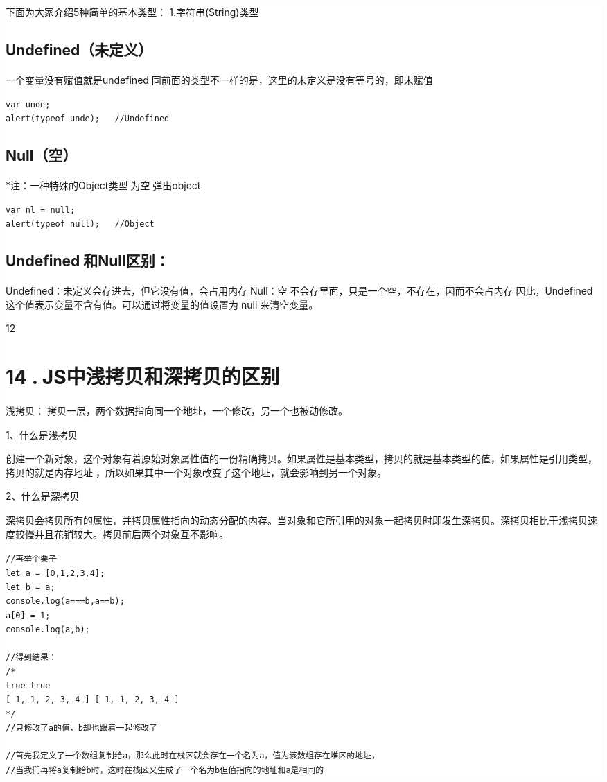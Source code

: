 



下面为大家介绍5种简单的基本类型：
1.字符串(String)类型



## Undefined（未定义）

一个变量没有赋值就是undefined
同前面的类型不一样的是，这里的未定义是没有等号的，即未赋值

```
var unde;
alert(typeof unde);   //Undefined

```

## Null（空）

*注：一种特殊的Object类型 为空 弹出object

```
var nl = null;
alert(typeof null);   //Object
```

## Undefined 和Null**区别**：

Undefined：未定义会存进去，但它没有值，会占用内存
Null：空 不会存里面，只是一个空，不存在，因而不会占内存
因此，Undefined 这个值表示变量不含有值。可以通过将变量的值设置为 null 来清空变量。





12

# 14 . JS中浅拷贝和深拷贝的区别

浅拷贝： 拷贝一层，两个数据指向同一个地址，一个修改，另一个也被动修改。

1、什么是浅拷贝

创建一个新对象，这个对象有着原始对象属性值的一份精确拷贝。如果属性是基本类型，拷贝的就是基本类型的值，如果属性是引用类型，拷贝的就是内存地址 ，所以如果其中一个对象改变了这个地址，就会影响到另一个对象。

2、什么是深拷贝

深拷贝会拷贝所有的属性，并拷贝属性指向的动态分配的内存。当对象和它所引用的对象一起拷贝时即发生深拷贝。深拷贝相比于浅拷贝速度较慢并且花销较大。拷贝前后两个对象互不影响。

```
//再举个栗子
let a = [0,1,2,3,4];
let b = a;
console.log(a===b,a==b);
a[0] = 1;
console.log(a,b);

//得到结果：
/*
true true
[ 1, 1, 2, 3, 4 ] [ 1, 1, 2, 3, 4 ]
*/
//只修改了a的值，b却也跟着一起修改了

//首先我定义了一个数组复制给a，那么此时在栈区就会存在一个名为a，值为该数组存在堆区的地址，
//当我们再将a复制给b时，这时在栈区又生成了一个名为b但值指向的地址和a是相同的
```